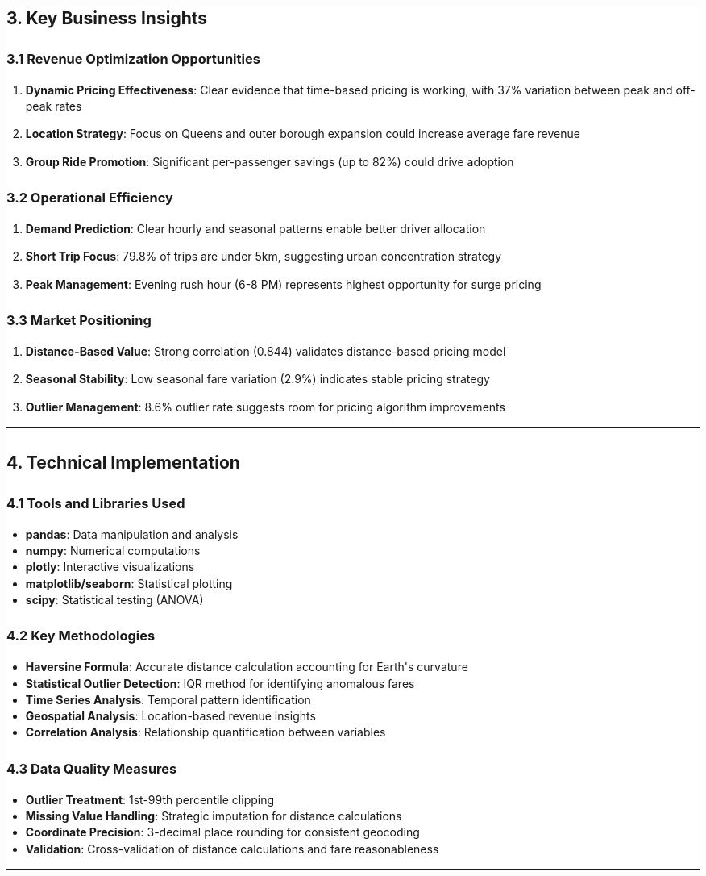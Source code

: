 
## 3. Key Business Insights

### 3.1 Revenue Optimization Opportunities

1. **Dynamic Pricing Effectiveness**: Clear evidence that time-based pricing is working, with 37% variation between peak and off-peak rates

2. **Location Strategy**: Focus on Queens and outer borough expansion could increase average fare revenue

3. **Group Ride Promotion**: Significant per-passenger savings (up to 82%) could drive adoption

### 3.2 Operational Efficiency

1. **Demand Prediction**: Clear hourly and seasonal patterns enable better driver allocation

2. **Short Trip Focus**: 79.8% of trips are under 5km, suggesting urban concentration strategy

3. **Peak Management**: Evening rush hour (6-8 PM) represents highest opportunity for surge pricing

### 3.3 Market Positioning

1. **Distance-Based Value**: Strong correlation (0.844) validates distance-based pricing model

2. **Seasonal Stability**: Low seasonal fare variation (2.9%) indicates stable pricing strategy

3. **Outlier Management**: 8.6% outlier rate suggests room for pricing algorithm improvements

---

## 4. Technical Implementation

### 4.1 Tools and Libraries Used
- **pandas**: Data manipulation and analysis
- **numpy**: Numerical computations
- **plotly**: Interactive visualizations
- **matplotlib/seaborn**: Statistical plotting
- **scipy**: Statistical testing (ANOVA)

### 4.2 Key Methodologies
- **Haversine Formula**: Accurate distance calculation accounting for Earth's curvature
- **Statistical Outlier Detection**: IQR method for identifying anomalous fares
- **Time Series Analysis**: Temporal pattern identification
- **Geospatial Analysis**: Location-based revenue insights
- **Correlation Analysis**: Relationship quantification between variables

### 4.3 Data Quality Measures
- **Outlier Treatment**: 1st-99th percentile clipping
- **Missing Value Handling**: Strategic imputation for distance calculations
- **Coordinate Precision**: 3-decimal place rounding for consistent geocoding
- **Validation**: Cross-validation of distance calculations and fare reasonableness

---